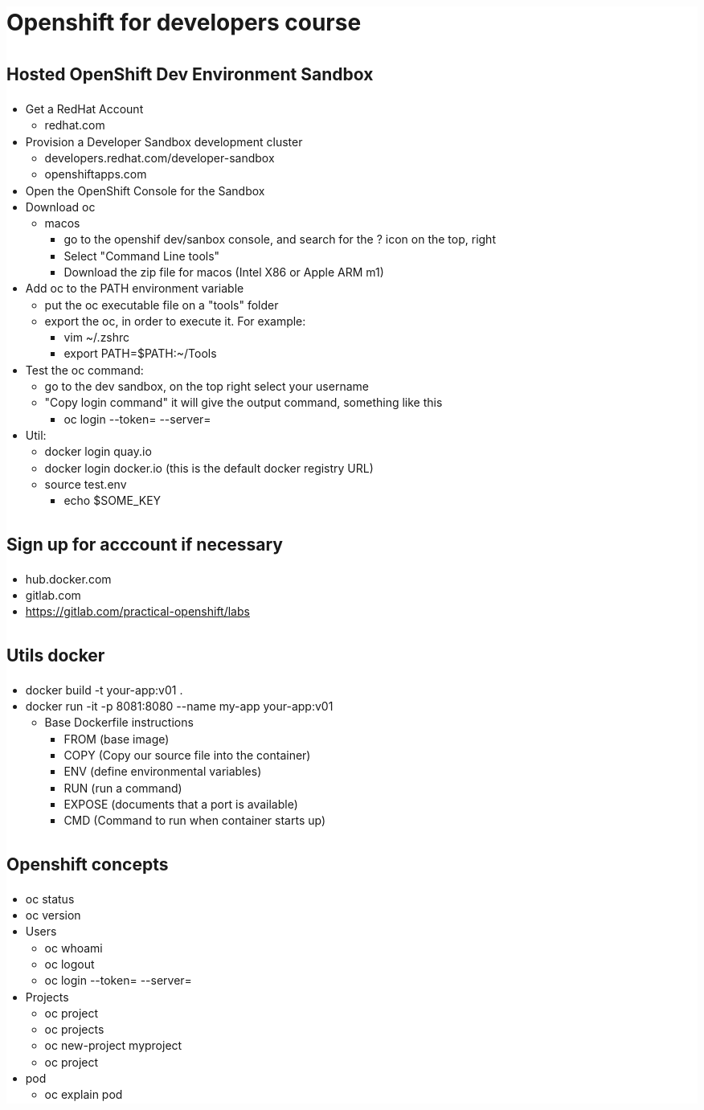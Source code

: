 # Openshift for developers course

## Hosted OpenShift Dev Environment Sandbox
* Get a RedHat Account
  * redhat.com
* Provision a Developer Sandbox development cluster
  * developers.redhat.com/developer-sandbox
  * openshiftapps.com
* Open the OpenShift Console for the Sandbox
* Download oc
  * macos
    * go to the openshif dev/sanbox console, and search for the ? icon on the top, right
    * Select "Command Line tools"
    * Download the zip file for macos (Intel X86 or Apple ARM m1)
* Add oc to the PATH environment variable
  * put the oc executable file on a "tools" folder
  * export the oc, in order to execute it. For example:
    * vim ~/.zshrc
    * export PATH=$PATH:~/Tools
* Test the oc command:
  * go to the dev sandbox, on the top right select your username
  * "Copy login command" it will give the output command, something like this
    * oc login --token=<my-token> --server=<the-server-url>
* Util:
  * docker login quay.io
  * docker login docker.io (this is the default docker registry URL)
  * source test.env
    * echo $SOME_KEY

## Sign up for acccount if necessary
* hub.docker.com
* gitlab.com
* https://gitlab.com/practical-openshift/labs

## Utils docker
* docker build -t your-app:v01 .
* docker run -it -p 8081:8080 --name my-app your-app:v01
  * Base Dockerfile instructions
    * FROM (base image)
    * COPY (Copy our source file into the container)
    * ENV (define environmental variables)
    * RUN (run a command)
    * EXPOSE (documents that a port is available)
    * CMD (Command to run when container starts up)


## Openshift concepts
* oc status
* oc version
* Users
  * oc whoami
  * oc logout
  * oc login --token=<my-token> --server=<the-server-url>
* Projects
  * oc project
  * oc projects
  * oc new-project myproject
  * oc project <project name>
* pod
  * oc explain pod